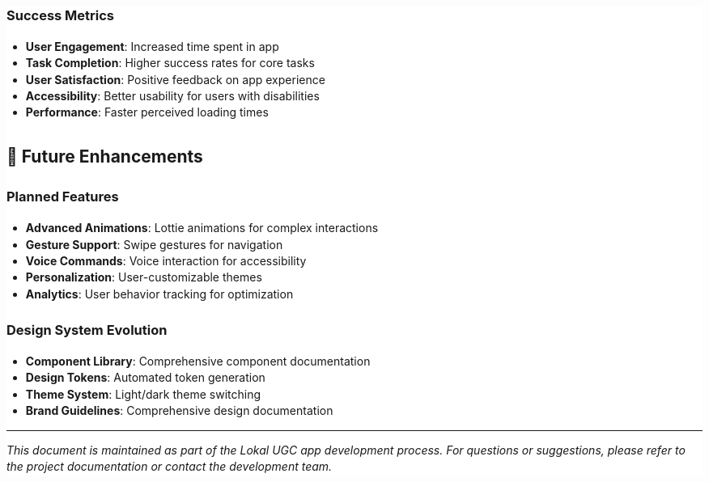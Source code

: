 ### Success Metrics
- **User Engagement**: Increased time spent in app
- **Task Completion**: Higher success rates for core tasks
- **User Satisfaction**: Positive feedback on app experience
- **Accessibility**: Better usability for users with disabilities
- **Performance**: Faster perceived loading times

## 🔮 Future Enhancements

### Planned Features
- **Advanced Animations**: Lottie animations for complex interactions
- **Gesture Support**: Swipe gestures for navigation
- **Voice Commands**: Voice interaction for accessibility
- **Personalization**: User-customizable themes
- **Analytics**: User behavior tracking for optimization

### Design System Evolution
- **Component Library**: Comprehensive component documentation
- **Design Tokens**: Automated token generation
- **Theme System**: Light/dark theme switching
- **Brand Guidelines**: Comprehensive design documentation

---

*This document is maintained as part of the Lokal UGC app development process. For questions or suggestions, please refer to the project documentation or contact the development team.* 